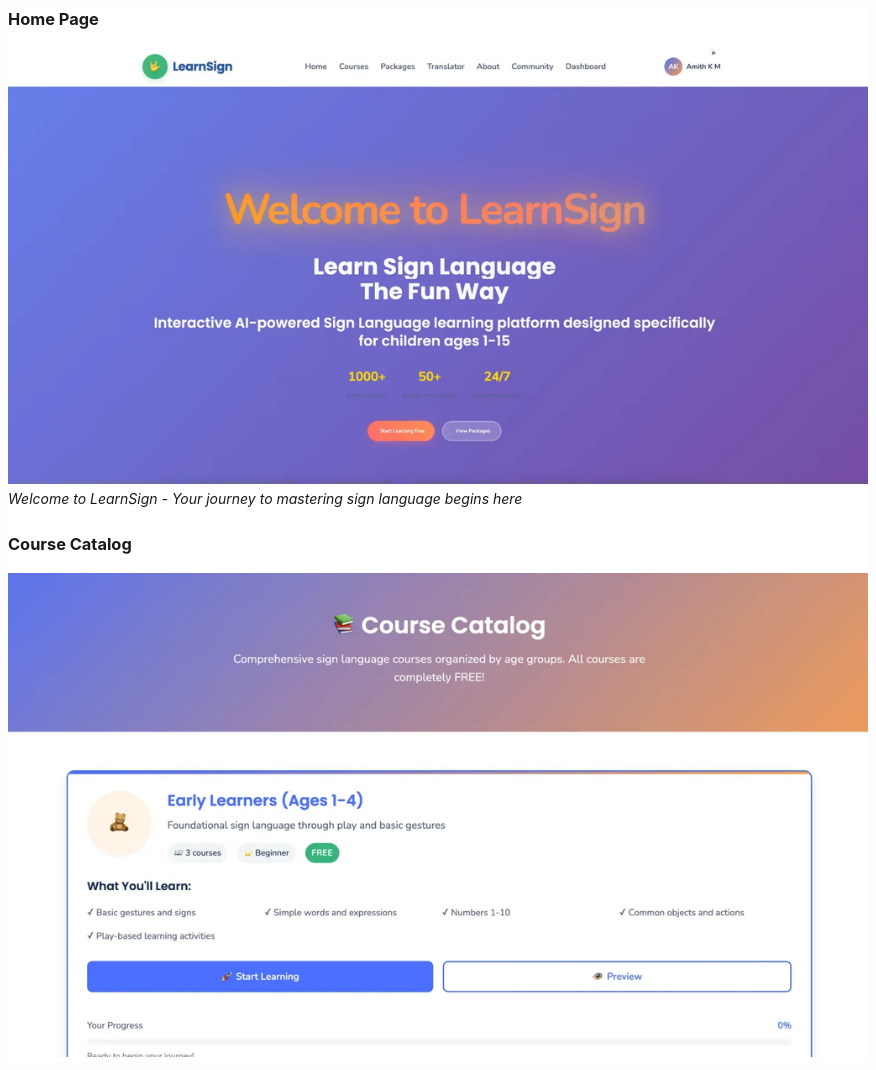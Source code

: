 ### Home Page
![LearnSign Home Page](screenshots/home.png)
*Welcome to LearnSign - Your journey to mastering sign language begins here*

### Course Catalog
![Course Catalog](screenshots/courses.png)